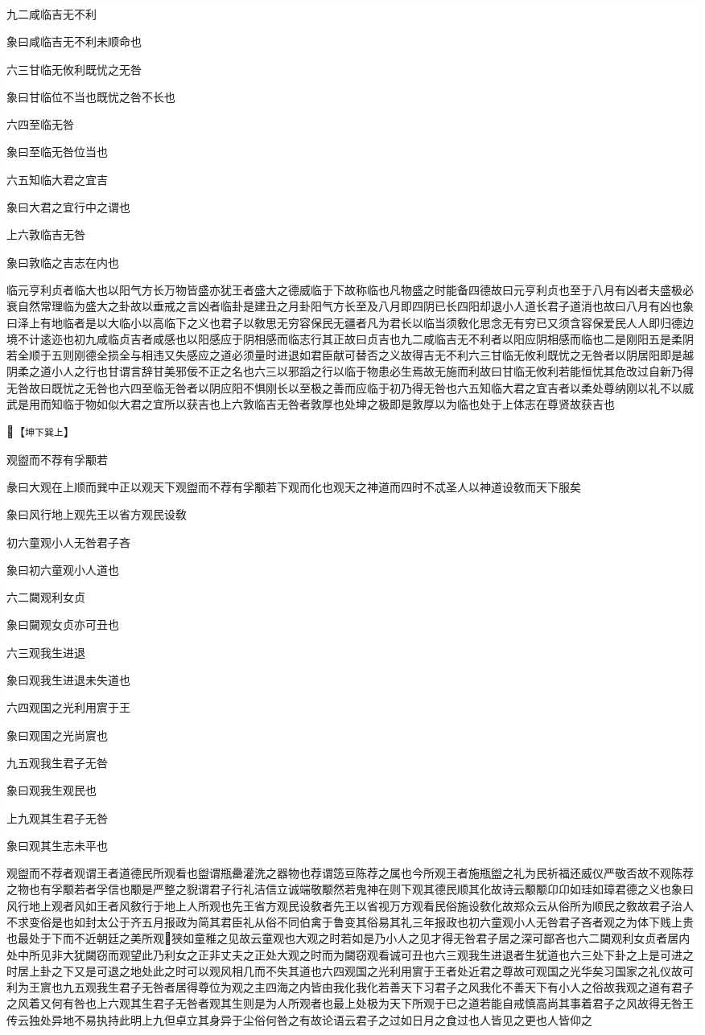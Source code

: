 九二咸临吉无不利  

象曰咸临吉无不利未顺命也  

六三甘临无攸利既忧之无咎  

象曰甘临位不当也既忧之咎不长也  

六四至临无咎  

象曰至临无咎位当也  

六五知临大君之宜吉  

象曰大君之宜行中之谓也  

上六敦临吉无咎  

象曰敦临之吉志在内也  

临元亨利贞者临大也以阳气方长万物皆盛亦犹王者盛大之德威临于下故称临也凡物盛之时能备四德故曰元亨利贞也至于八月有凶者夫盛极必衰自然常理临为盛大之卦故以垂戒之言凶者临卦是建丑之月卦阳气方长至及八月即四阴已长四阳却退小人道长君子道消也故曰八月有凶也象曰泽上有地临者是以大临小以高临下之义也君子以敎思无穷容保民无疆者凡为君长以临当须敎化思念无有穷已又须含容保爱民人人即归德边境不计逺迩也初九咸临贞吉者咸感也以阳感应于阴相感而临志行其正故曰贞吉也九二咸临吉无不利者以阳应阴相感而临也二是刚阳五是柔阴若全顺于五则刚德全损全与相违又失感应之道必须量时进退如君臣献可替否之义故得吉无不利六三甘临无攸利既忧之无咎者以阴居阳即是越阴柔之道小人之行也甘谓言辞甘美邪佞不正之名也六三以邪謟之行以临于物患必生焉故无施而利故曰甘临无攸利若能恒忧其危改过自新乃得无咎故曰既忧之无咎也六四至临无咎者以阴应阳不惧刚长以至极之善而应临于初乃得无咎也六五知临大君之宜吉者以柔处尊纳刚以礼不以威武是用而知临于物如似大君之宜所以获吉也上六敦临吉无咎者敦厚也处坤之极即是敦厚以为临也处于上体志在尊贤故获吉也  

【`坤下巽上`】  

观盥而不荐有孚颙若  

彖曰大观在上顺而巽中正以观天下观盥而不荐有孚颙若下观而化也观天之神道而四时不忒圣人以神道设敎而天下服矣  

象曰风行地上观先王以省方观民设敎  

初六童观小人无咎君子吝  

象曰初六童观小人道也  

六二闚观利女贞  

象曰闚观女贞亦可丑也  

六三观我生进退  

象曰观我生进退未失道也  

六四观国之光利用賔于王  

象曰观国之光尚賔也  

九五观我生君子无咎  

象曰观我生观民也  

上九观其生君子无咎  

象曰观其生志未平也  

观盥而不荐者观谓王者道德民所观看也盥谓瓶罍灌洗之器物也荐谓笾豆陈荐之属也今所观王者施瓶盥之礼为民祈福还威仪严敬否故不观陈荐之物也有孚颙若者孚信也颙是严整之貎谓君子行礼洁信立诚端敬颙然若鬼神在则下观其德民顺其化故诗云颙颙卬卬如珪如璋君德之义也象曰风行地上观者风如王者风敎行于地上人所观也先王省方观民设敎者先王以省视万方观看民俗施设敎化故郑众云从俗所为顺民之敎故君子治人不求变俗是也如封太公于齐五月报政为简其君臣礼从俗不同伯禽于鲁变其俗易其礼三年报政也初六童观小人无咎君子吝者观之为体下贱上贵也最处于下而不近朝廷之美所观狭如童稚之见故云童观也大观之时若如是乃小人之见才得无咎君子居之深可鄙吝也六二闚观利女贞者居内处中所见非大犹闚窃而观望此乃利女之正非丈夫之正处大观之时而为闚窃观看诚可丑也六三观我生进退者生犹道也六三处下卦之上是可进之时居上卦之下又是可退之地处此之时可以观风相几而不失其道也六四观国之光利用賔于王者处近君之尊故可观国之光华矣习国家之礼仪故可利为王賔也九五观我生君子无咎者居得尊位为观之主四海之内皆由我化我化若善天下习君子之风我化不善天下有小人之俗故我观之道有君子之风着又何有咎也上六观其生君子无咎者观其生则是为人所观者也最上处极为天下所观于已之道若能自戒慎高尚其事着君子之风故得无咎王传云独处异地不易执持此明上九但卓立其身异于尘俗何咎之有故论语云君子之过如日月之食过也人皆见之更也人皆仰之  
